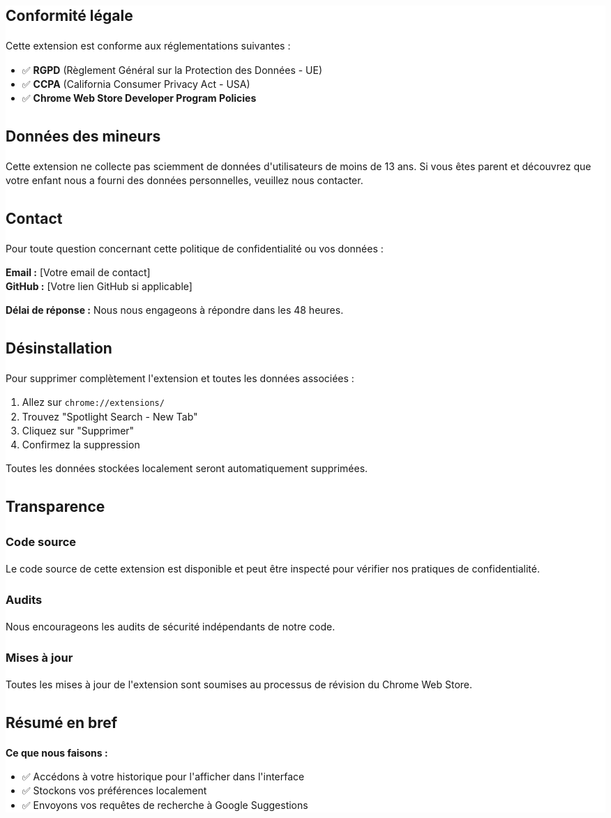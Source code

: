 ## Conformité légale

Cette extension est conforme aux réglementations suivantes :

- ✅ **RGPD** (Règlement Général sur la Protection des Données - UE)
- ✅ **CCPA** (California Consumer Privacy Act - USA)
- ✅ **Chrome Web Store Developer Program Policies**

## Données des mineurs

Cette extension ne collecte pas sciemment de données d'utilisateurs de moins de 13 ans. Si vous êtes parent et découvrez que votre enfant nous a fourni des données personnelles, veuillez nous contacter.

## Contact

Pour toute question concernant cette politique de confidentialité ou vos données :

**Email :** [Votre email de contact]  
**GitHub :** [Votre lien GitHub si applicable]  

**Délai de réponse :** Nous nous engageons à répondre dans les 48 heures.

## Désinstallation

Pour supprimer complètement l'extension et toutes les données associées :

1. Allez sur `chrome://extensions/`
2. Trouvez "Spotlight Search - New Tab"
3. Cliquez sur "Supprimer"
4. Confirmez la suppression

Toutes les données stockées localement seront automatiquement supprimées.

## Transparence

### Code source
Le code source de cette extension est disponible et peut être inspecté pour vérifier nos pratiques de confidentialité.

### Audits
Nous encourageons les audits de sécurité indépendants de notre code.

### Mises à jour
Toutes les mises à jour de l'extension sont soumises au processus de révision du Chrome Web Store.

## Résumé en bref

**Ce que nous faisons :**
- ✅ Accédons à votre historique pour l'afficher dans l'interface
- ✅ Stockons vos préférences localement
- ✅ Envoyons vos requêtes de recherche à Google Suggestions
